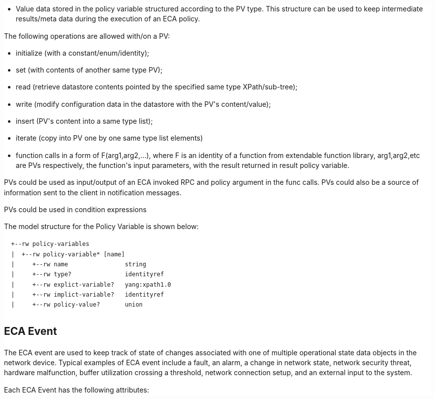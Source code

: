* Value data stored in the policy variable structured according
  to the PV type. This structure can be used to keep intermediate
  results/meta data during the execution of an ECA policy.


The following operations are allowed with/on a PV:

* initialize (with a constant/enum/identity);

* set (with contents of another same type PV);

* read (retrieve datastore contents pointed by the specified same
  type XPath/sub-tree);

* write (modify configuration data in the datastore with the PV's
  content/value);

* insert (PV's content into a same type list);

* iterate (copy into PV one by one same type list elements)

* function calls in a form of F(arg1,arg2,...), where F is an
  identity of a function from extendable function library,
  arg1,arg2,etc are PVs respectively, the function's input
  parameters, with the result returned in result policy
  variable.


PVs could be used as input/output of an ECA invoked RPC and policy
argument in the func calls. PVs could also be a source of information
sent to the client in notification messages.

PVs could be used in condition expressions

The model structure for the Policy Variable is shown below:

~~~~
  +--rw policy-variables
  |  +--rw policy-variable* [name]
  |     +--rw name                string
  |     +--rw type?               identityref
  |     +--rw explict-variable?   yang:xpath1.0
  |     +--rw implict-variable?   identityref
  |     +--rw policy-value?       union
~~~~



## ECA Event

The ECA event are used to keep track of state of changes associated
with one of multiple operational state data objects in the network
device. Typical examples of ECA event include a fault, an alarm, a
change in network state, network security threat, hardware
malfunction, buffer utilization crossing a threshold, network
connection setup, and an external input to the system.

Each ECA Event has the following attributes:
